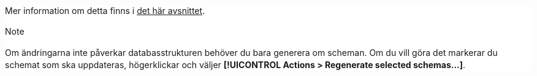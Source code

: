 Mer information om detta finns i [det här avsnittet](update-database-structure.md).

>[!NOTE]
>
>Om ändringarna inte påverkar databasstrukturen behöver du bara generera om scheman. Om du vill göra det markerar du schemat som ska uppdateras, högerklickar och väljer **[!UICONTROL Actions > Regenerate selected schemas...]**.
